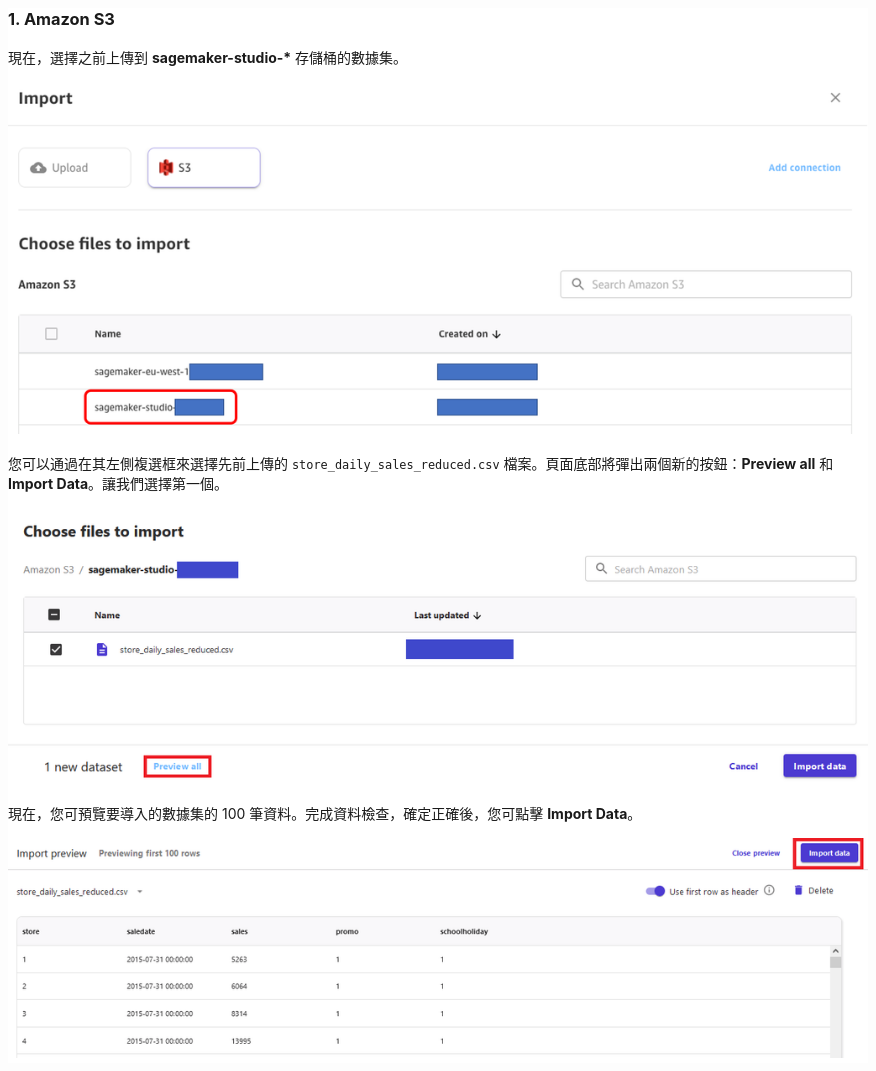### 1. Amazon S3

現在，選擇之前上傳到 **sagemaker-studio-\*** 存儲桶的數據集。

![](/static/shared/import-from-s3-studio.png)

您可以通過在其左側複選框來選擇先前上傳的 `store_daily_sales_reduced.csv` 檔案。頁面底部將彈出兩個新的按鈕：**Preview all** 和 **Import Data**。讓我們選擇第一個。

![](/static/lab3/canvas-select-preview.png)

現在，您可預覽要導入的數據集的 100 筆資料。完成資料檢查，確定正確後，您可點擊 **Import Data**。

![](/static/lab3/canvas-preview.png)
